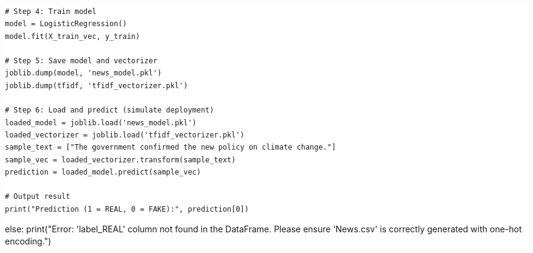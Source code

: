     # Step 4: Train model
    model = LogisticRegression()
    model.fit(X_train_vec, y_train)

    # Step 5: Save model and vectorizer
    joblib.dump(model, 'news_model.pkl')
    joblib.dump(tfidf, 'tfidf_vectorizer.pkl')

    # Step 6: Load and predict (simulate deployment)
    loaded_model = joblib.load('news_model.pkl')
    loaded_vectorizer = joblib.load('tfidf_vectorizer.pkl')
    sample_text = ["The government confirmed the new policy on climate change."]
    sample_vec = loaded_vectorizer.transform(sample_text)
    prediction = loaded_model.predict(sample_vec)

    # Output result
    print("Prediction (1 = REAL, 0 = FAKE):", prediction[0])
else:
    print("Error: 'label_REAL' column not found in the DataFrame. Please ensure 'News.csv' is correctly generated with one-hot encoding.")
